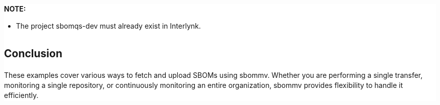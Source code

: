 **NOTE:**

- The project sbomqs-dev must already exist in Interlynk.

## Conclusion

These examples cover various ways to fetch and upload SBOMs using sbommv. Whether you are performing a single transfer, monitoring a single repository, or continuously monitoring an entire organization, sbommv provides flexibility to handle it efficiently.

